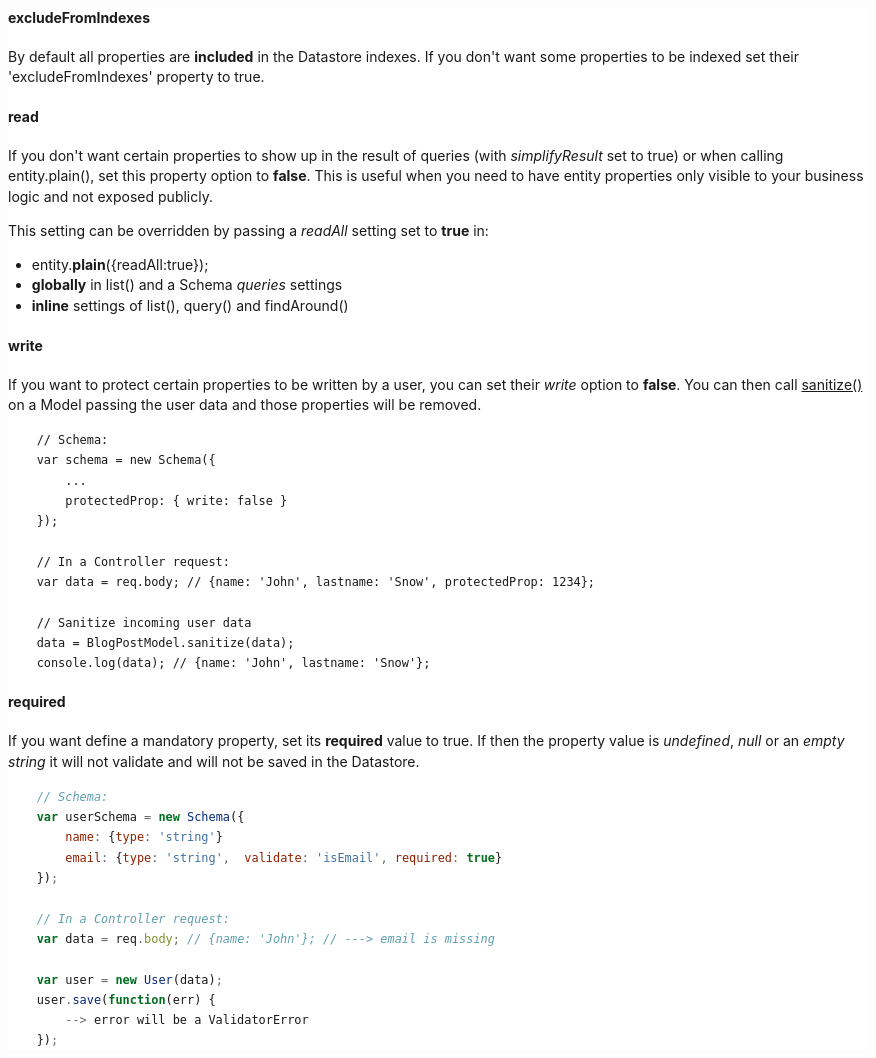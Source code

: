 #### excludeFromIndexes
By default all properties are **included** in the Datastore indexes. If you don't want some properties to be indexed set their 'excludeFromIndexes' property
to true.

<a name="schemaPropertyOptionRead"></a>
#### read
If you don't want certain properties to show up in the result of queries (with *simplifyResult* set to true) or when calling entity.plain(), set this property option to **false**. This is useful when you need to have entity properties only visible to your business logic and not exposed publicly.

This setting can be overridden by passing a *readAll* setting set to **true** in:

- entity.**plain**({readAll:true});
- **globally** in list() and a Schema *queries* settings
- **inline** settings of list(), query() and findAround()

#### write
If you want to protect certain properties to be written by a user, you can set their *write* option to **false**. You can then call [sanitize()](#modelSanitize) on a Model passing the user data and those properties will be removed.   

```
	// Schema:
	var schema = new Schema({
		...
		protectedProp: { write: false }
	});
	
	// In a Controller request:
	var data = req.body; // {name: 'John', lastname: 'Snow', protectedProp: 1234};
	
	// Sanitize incoming user data
	data = BlogPostModel.sanitize(data);
	console.log(data); // {name: 'John', lastname: 'Snow'};

```

#### required
If you want define a mandatory property, set its **required** value to true. If then the property value is *undefined*, *null* or an *empty string* it will not validate and will not be saved in the Datastore.

```js
	// Schema:
	var userSchema = new Schema({
		name: {type: 'string'}
		email: {type: 'string',  validate: 'isEmail', required: true}
	});
	
	// In a Controller request:
	var data = req.body; // {name: 'John'}; // ---> email is missing
	
	var user = new User(data);
	user.save(function(err) {
		--> error will be a ValidatorError
	});
```
